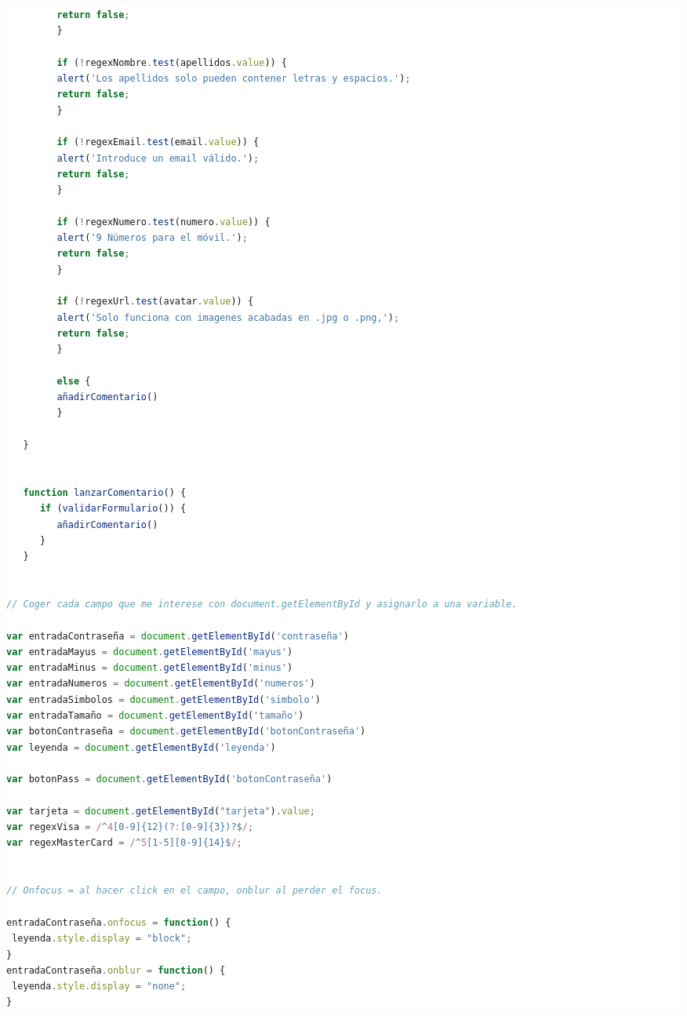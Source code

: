    ```js
            return false;
            }
         
            if (!regexNombre.test(apellidos.value)) {
            alert('Los apellidos solo pueden contener letras y espacios.');
            return false;
            }
         
            if (!regexEmail.test(email.value)) {
            alert('Introduce un email válido.');
            return false;
            }
         
            if (!regexNumero.test(numero.value)) {
            alert('9 Números para el móvil.');
            return false;
            }

            if (!regexUrl.test(avatar.value)) {
            alert('Solo funciona con imagenes acabadas en .jpg o .png,');
            return false;
            }

            else {
            añadirComentario()
            }

      }


      function lanzarComentario() {
         if (validarFormulario()) {
            añadirComentario()
         }
      }


// Coger cada campo que me interese con document.getElementById y asignarlo a una variable.

var entradaContraseña = document.getElementById('contraseña')
var entradaMayus = document.getElementById('mayus')
var entradaMinus = document.getElementById('minus')
var entradaNumeros = document.getElementById('numeros')
var entradaSimbolos = document.getElementById('simbolo')
var entradaTamaño = document.getElementById('tamaño')
var botonContraseña = document.getElementById('botonContraseña')
var leyenda = document.getElementById('leyenda')

var botonPass = document.getElementById('botonContraseña')

var tarjeta = document.getElementById("tarjeta").value;
var regexVisa = /^4[0-9]{12}(?:[0-9]{3})?$/;
var regexMasterCard = /^5[1-5][0-9]{14}$/;


// Onfocus = al hacer click en el campo, onblur al perder el focus. 

entradaContraseña.onfocus = function() {
    leyenda.style.display = "block";
}
entradaContraseña.onblur = function() {
    leyenda.style.display = "none";
}
   ```